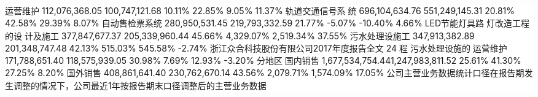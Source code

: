 运营维护
112,076,368.05
100,747,121.68
10.11%
22.85%
9.05%
11.37%
轨道交通信号系
统
696,104,634.76
551,249,145.31
20.81%
42.58%
29.39%
8.07%
自动售检票系统
280,950,531.45
219,793,332.59
21.77%
-5.07%
-10.40%
4.66%
LED节能灯具路
灯改造工程的设
计及施工
377,847,677.37
205,339,960.44
45.66%
4,329.07%
2,519.34%
37.55%
污水处理设施工
347,913,382.89
201,348,747.48
42.13%
515.03%
545.58%
-2.74%
浙江众合科技股份有限公司2017年度报告全文
24
程
污水处理设施的
运营维护
171,788,651.40
118,575,939.05
30.98%
7.69%
12.93%
-3.20%
分地区
国内销售
1,677,534,754.441,247,983,811.52
25.61%
41.30%
27.25%
8.20%
国外销售
408,861,641.40
230,762,670.14
43.56%
2,079.71%
1,574.09%
17.05%
公司主营业务数据统计口径在报告期发生调整的情况下，公司最近1年按报告期末口径调整后的主营业务数据